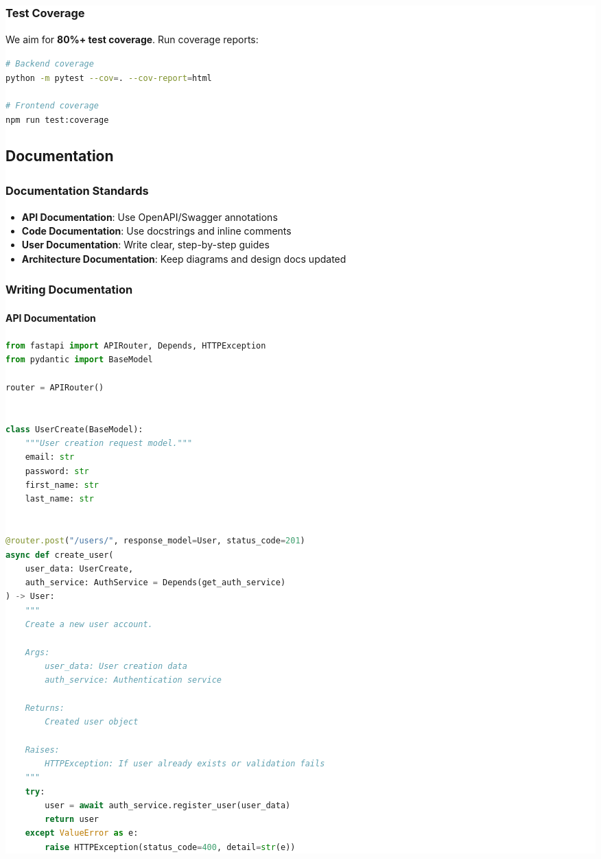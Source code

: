 ### Test Coverage

We aim for **80%+ test coverage**. Run coverage reports:

```bash
# Backend coverage
python -m pytest --cov=. --cov-report=html

# Frontend coverage
npm run test:coverage
```

## Documentation

### Documentation Standards

- **API Documentation**: Use OpenAPI/Swagger annotations
- **Code Documentation**: Use docstrings and inline comments
- **User Documentation**: Write clear, step-by-step guides
- **Architecture Documentation**: Keep diagrams and design docs updated

### Writing Documentation

#### API Documentation

```python
from fastapi import APIRouter, Depends, HTTPException
from pydantic import BaseModel

router = APIRouter()


class UserCreate(BaseModel):
    """User creation request model."""
    email: str
    password: str
    first_name: str
    last_name: str


@router.post("/users/", response_model=User, status_code=201)
async def create_user(
    user_data: UserCreate,
    auth_service: AuthService = Depends(get_auth_service)
) -> User:
    """
    Create a new user account.
    
    Args:
        user_data: User creation data
        auth_service: Authentication service
        
    Returns:
        Created user object
        
    Raises:
        HTTPException: If user already exists or validation fails
    """
    try:
        user = await auth_service.register_user(user_data)
        return user
    except ValueError as e:
        raise HTTPException(status_code=400, detail=str(e))
```
